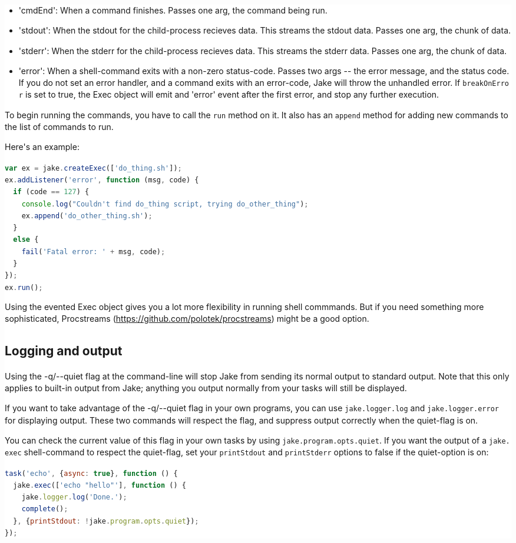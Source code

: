 * 'cmdEnd': When a command finishes. Passes one arg, the command
being run.

* 'stdout': When the stdout for the child-process recieves data. This streams
the stdout data. Passes one arg, the chunk of data.

* 'stderr': When the stderr for the child-process recieves data. This streams
the stderr data. Passes one arg, the chunk of data.

* 'error': When a shell-command exits with a non-zero status-code. Passes two
args -- the error message, and the status code. If you do not set an error
handler, and a command exits with an error-code, Jake will throw the unhandled
error. If `breakOnError` is set to true, the Exec object will emit and 'error'
event after the first error, and stop any further execution.

To begin running the commands, you have to call the `run` method on it. It also
has an `append` method for adding new commands to the list of commands to run.

Here's an example:

```javascript
var ex = jake.createExec(['do_thing.sh']);
ex.addListener('error', function (msg, code) {
  if (code == 127) {
    console.log("Couldn't find do_thing script, trying do_other_thing");
    ex.append('do_other_thing.sh');
  }
  else {
    fail('Fatal error: ' + msg, code);
  }
});
ex.run();
```

Using the evented Exec object gives you a lot more flexibility in running shell
commmands. But if you need something more sophisticated, Procstreams
(<https://github.com/polotek/procstreams>) might be a good option.

## Logging and output

Using the -q/--quiet flag at the command-line will stop Jake from sending its
normal output to standard output. Note that this only applies to built-in output
from Jake; anything you output normally from your tasks will still be displayed.

If you want to take advantage of the -q/--quiet flag in your own programs, you
can use `jake.logger.log` and `jake.logger.error` for displaying output. These
two commands will respect the flag, and suppress output correctly when the
quiet-flag is on.

You can check the current value of this flag in your own tasks by using
`jake.program.opts.quiet`. If you want the output of a `jake.exec` shell-command
to respect the quiet-flag, set your `printStdout` and `printStderr` options to
false if the quiet-option is on:

```javascript
task('echo', {async: true}, function () {
  jake.exec(['echo "hello"'], function () {
    jake.logger.log('Done.');
    complete();
  }, {printStdout: !jake.program.opts.quiet});
});
```
